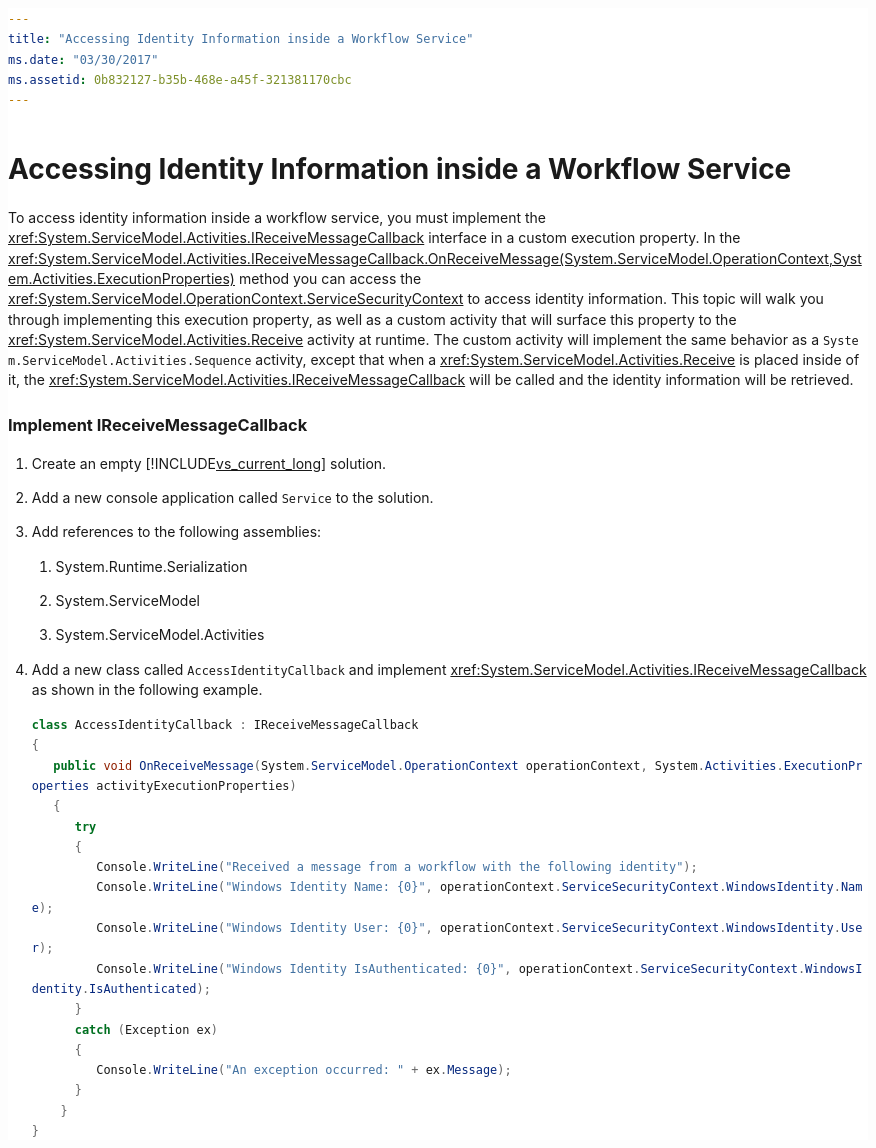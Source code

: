 ```yaml
---
title: "Accessing Identity Information inside a Workflow Service"
ms.date: "03/30/2017"
ms.assetid: 0b832127-b35b-468e-a45f-321381170cbc
---
```

# Accessing Identity Information inside a Workflow Service
To access identity information inside a workflow service, you must implement the <xref:System.ServiceModel.Activities.IReceiveMessageCallback> interface in a custom execution property. In the <xref:System.ServiceModel.Activities.IReceiveMessageCallback.OnReceiveMessage(System.ServiceModel.OperationContext,System.Activities.ExecutionProperties)> method you can access the <xref:System.ServiceModel.OperationContext.ServiceSecurityContext> to access identity information. This topic will walk you through implementing this execution property, as well as a custom activity that will surface this property to the <xref:System.ServiceModel.Activities.Receive> activity at runtime.  The custom activity will implement the same behavior as a  `System.ServiceModel.Activities.Sequence` activity, except that when a <xref:System.ServiceModel.Activities.Receive> is placed inside of it, the <xref:System.ServiceModel.Activities.IReceiveMessageCallback> will be called and the identity information will be retrieved.  
  
### Implement IReceiveMessageCallback  
  
1. Create an empty [!INCLUDE[vs_current_long](../../../../includes/vs-current-long-md.md)] solution.  
  
2. Add a new console application called `Service` to the solution.  
  
3. Add references to the following assemblies:  
  
   1. System.Runtime.Serialization  
  
   2. System.ServiceModel  
  
   3. System.ServiceModel.Activities  
  
4. Add a new class called `AccessIdentityCallback` and implement <xref:System.ServiceModel.Activities.IReceiveMessageCallback> as shown in the following example.  
  
   ```csharp  
   class AccessIdentityCallback : IReceiveMessageCallback  
   {  
      public void OnReceiveMessage(System.ServiceModel.OperationContext operationContext, System.Activities.ExecutionProperties activityExecutionProperties)  
      {  
         try  
         {  
            Console.WriteLine("Received a message from a workflow with the following identity");  
            Console.WriteLine("Windows Identity Name: {0}", operationContext.ServiceSecurityContext.WindowsIdentity.Name);  
            Console.WriteLine("Windows Identity User: {0}", operationContext.ServiceSecurityContext.WindowsIdentity.User);  
            Console.WriteLine("Windows Identity IsAuthenticated: {0}", operationContext.ServiceSecurityContext.WindowsIdentity.IsAuthenticated);  
         }            
         catch (Exception ex)  
         {  
            Console.WriteLine("An exception occurred: " + ex.Message);  
         }  
       }  
   }  
   ```  
  